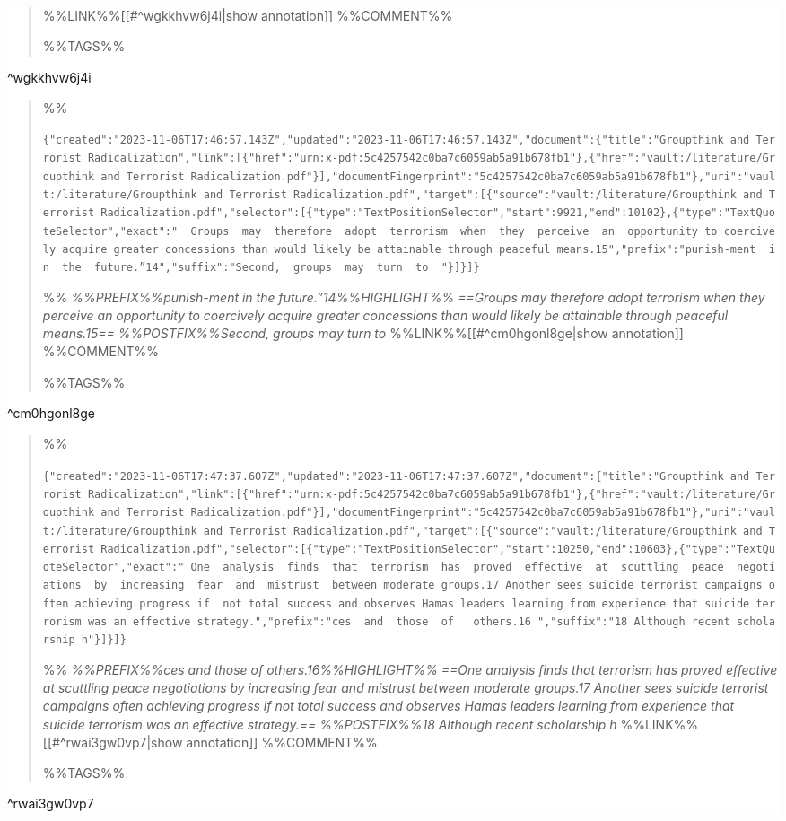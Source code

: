>%%LINK%%[[#^wgkkhvw6j4i|show annotation]]
>%%COMMENT%%
>
>%%TAGS%%
>
^wgkkhvw6j4i


>%%
>```annotation-json
>{"created":"2023-11-06T17:46:57.143Z","updated":"2023-11-06T17:46:57.143Z","document":{"title":"Groupthink and Terrorist Radicalization","link":[{"href":"urn:x-pdf:5c4257542c0ba7c6059ab5a91b678fb1"},{"href":"vault:/literature/Groupthink and Terrorist Radicalization.pdf"}],"documentFingerprint":"5c4257542c0ba7c6059ab5a91b678fb1"},"uri":"vault:/literature/Groupthink and Terrorist Radicalization.pdf","target":[{"source":"vault:/literature/Groupthink and Terrorist Radicalization.pdf","selector":[{"type":"TextPositionSelector","start":9921,"end":10102},{"type":"TextQuoteSelector","exact":"  Groups  may  therefore  adopt  terrorism  when  they  perceive  an  opportunity to coercively acquire greater concessions than would likely be attainable through peaceful means.15","prefix":"punish-ment  in  the  future.”14","suffix":"Second,  groups  may  turn  to  "}]}]}
>```
>%%
>*%%PREFIX%%punish-ment  in  the  future.”14%%HIGHLIGHT%% ==Groups  may  therefore  adopt  terrorism  when  they  perceive  an  opportunity to coercively acquire greater concessions than would likely be attainable through peaceful means.15== %%POSTFIX%%Second,  groups  may  turn  to*
>%%LINK%%[[#^cm0hgonl8ge|show annotation]]
>%%COMMENT%%
>
>%%TAGS%%
>
^cm0hgonl8ge


>%%
>```annotation-json
>{"created":"2023-11-06T17:47:37.607Z","updated":"2023-11-06T17:47:37.607Z","document":{"title":"Groupthink and Terrorist Radicalization","link":[{"href":"urn:x-pdf:5c4257542c0ba7c6059ab5a91b678fb1"},{"href":"vault:/literature/Groupthink and Terrorist Radicalization.pdf"}],"documentFingerprint":"5c4257542c0ba7c6059ab5a91b678fb1"},"uri":"vault:/literature/Groupthink and Terrorist Radicalization.pdf","target":[{"source":"vault:/literature/Groupthink and Terrorist Radicalization.pdf","selector":[{"type":"TextPositionSelector","start":10250,"end":10603},{"type":"TextQuoteSelector","exact":" One  analysis  finds  that  terrorism  has  proved  effective  at  scuttling  peace  negotiations  by  increasing  fear  and  mistrust  between moderate groups.17 Another sees suicide terrorist campaigns often achieving progress if  not total success and observes Hamas leaders learning from experience that suicide terrorism was an effective strategy.","prefix":"ces  and  those  of   others.16 ","suffix":"18 Although recent scholarship h"}]}]}
>```
>%%
>*%%PREFIX%%ces  and  those  of   others.16%%HIGHLIGHT%% ==One  analysis  finds  that  terrorism  has  proved  effective  at  scuttling  peace  negotiations  by  increasing  fear  and  mistrust  between moderate groups.17 Another sees suicide terrorist campaigns often achieving progress if  not total success and observes Hamas leaders learning from experience that suicide terrorism was an effective strategy.== %%POSTFIX%%18 Although recent scholarship h*
>%%LINK%%[[#^rwai3gw0vp7|show annotation]]
>%%COMMENT%%
>
>%%TAGS%%
>
^rwai3gw0vp7
